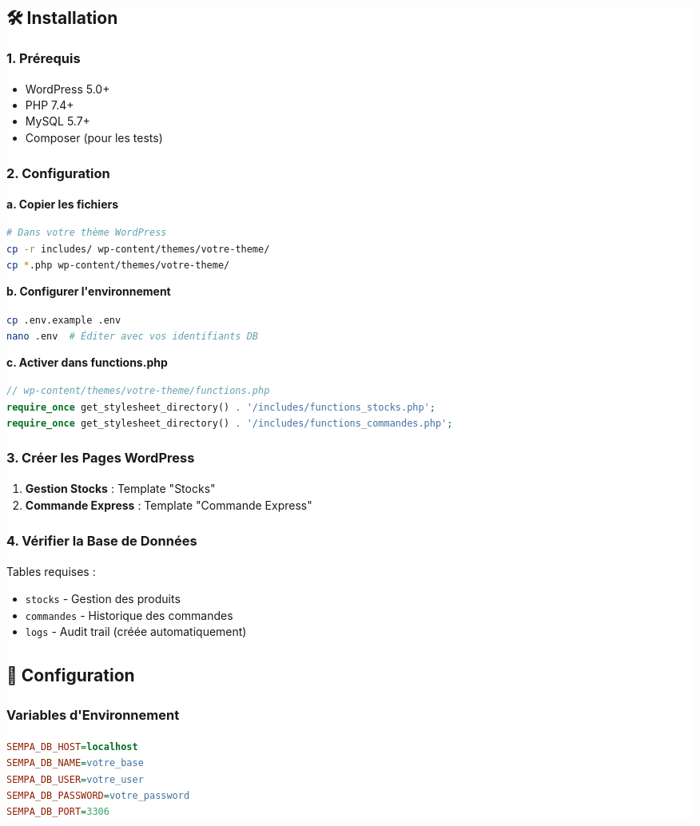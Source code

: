 ## 🛠️ Installation

### 1. Prérequis
- WordPress 5.0+
- PHP 7.4+
- MySQL 5.7+
- Composer (pour les tests)

### 2. Configuration

**a. Copier les fichiers**

```bash
# Dans votre thème WordPress
cp -r includes/ wp-content/themes/votre-theme/
cp *.php wp-content/themes/votre-theme/
```

**b. Configurer l'environnement**

```bash
cp .env.example .env
nano .env  # Éditer avec vos identifiants DB
```

**c. Activer dans functions.php**

```php
// wp-content/themes/votre-theme/functions.php
require_once get_stylesheet_directory() . '/includes/functions_stocks.php';
require_once get_stylesheet_directory() . '/includes/functions_commandes.php';
```

### 3. Créer les Pages WordPress

1. **Gestion Stocks** : Template "Stocks"
2. **Commande Express** : Template "Commande Express"

### 4. Vérifier la Base de Données

Tables requises :
- `stocks` - Gestion des produits
- `commandes` - Historique des commandes
- `logs` - Audit trail (créée automatiquement)

## 🔧 Configuration

### Variables d'Environnement

```ini
SEMPA_DB_HOST=localhost
SEMPA_DB_NAME=votre_base
SEMPA_DB_USER=votre_user
SEMPA_DB_PASSWORD=votre_password
SEMPA_DB_PORT=3306
```

